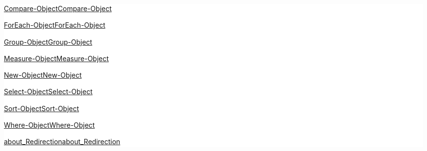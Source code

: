 [<span data-ttu-id="d5b57-161">Compare-Object</span><span class="sxs-lookup"><span data-stu-id="d5b57-161">Compare-Object</span></span>](Compare-Object.md)

[<span data-ttu-id="d5b57-162">ForEach-Object</span><span class="sxs-lookup"><span data-stu-id="d5b57-162">ForEach-Object</span></span>](../Microsoft.PowerShell.Core/ForEach-Object.md)

[<span data-ttu-id="d5b57-163">Group-Object</span><span class="sxs-lookup"><span data-stu-id="d5b57-163">Group-Object</span></span>](Group-Object.md)

[<span data-ttu-id="d5b57-164">Measure-Object</span><span class="sxs-lookup"><span data-stu-id="d5b57-164">Measure-Object</span></span>](Measure-Object.md)

[<span data-ttu-id="d5b57-165">New-Object</span><span class="sxs-lookup"><span data-stu-id="d5b57-165">New-Object</span></span>](New-Object.md)

[<span data-ttu-id="d5b57-166">Select-Object</span><span class="sxs-lookup"><span data-stu-id="d5b57-166">Select-Object</span></span>](Select-Object.md)

[<span data-ttu-id="d5b57-167">Sort-Object</span><span class="sxs-lookup"><span data-stu-id="d5b57-167">Sort-Object</span></span>](Sort-Object.md)

[<span data-ttu-id="d5b57-168">Where-Object</span><span class="sxs-lookup"><span data-stu-id="d5b57-168">Where-Object</span></span>](../Microsoft.PowerShell.Core/Where-Object.md)

[<span data-ttu-id="d5b57-169">about_Redirection</span><span class="sxs-lookup"><span data-stu-id="d5b57-169">about_Redirection</span></span>](../Microsoft.PowerShell.Core/About/about_Redirection.md)
